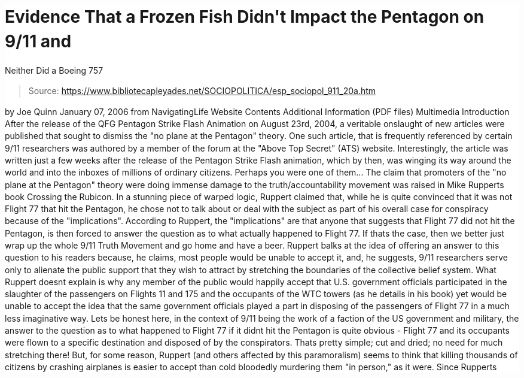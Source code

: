 # Evidence That a Frozen Fish Didn't Impact the Pentagon on 9/11 and 
Neither Did a Boeing 757

> Source: https://www.bibliotecapleyades.net/SOCIOPOLITICA/esp_sociopol_911_20a.htm

by
Joe
Quinn
January 07, 2006
from
NavigatingLife Website
Contents
Additional Information
(PDF files)
Multimedia
Introduction
After the release
of the
QFG Pentagon
Strike Flash Animation on August 23rd, 2004, a veritable onslaught of new
articles were published that sought to dismiss the "no plane at the Pentagon"
theory.
One such article, that is frequently referenced by certain 9/11
researchers was authored by a member of the forum at the "Above Top Secret"
(ATS) website. Interestingly, the article was written just a few weeks after
the release of the Pentagon Strike Flash animation, which by then, was
winging its way around the world and into the inboxes of millions of ordinary
citizens. Perhaps you were one of them...
The claim that
promoters of the "no plane at the Pentagon" theory were doing immense damage to
the truth/accountability movement was raised in Mike Rupperts book Crossing
the Rubicon. In a stunning piece of warped logic, Ruppert claimed that,
while he is quite convinced that it was not Flight 77 that hit the Pentagon, he
chose not to talk about or deal with the subject as part of his overall case for
conspiracy because of the "implications".
According to Ruppert, the
"implications" are that anyone that suggests that Flight 77 did not hit the
Pentagon, is then forced to answer the question as to what actually happened to
Flight 77. If thats the case, then we better just wrap up the whole 9/11 Truth
Movement and go home and have a beer.
Ruppert balks at
the idea of offering an answer to this question to his readers because, he
claims, most people would be unable to accept it, and, he suggests, 9/11
researchers serve only to alienate the public support that they wish to attract
by stretching the boundaries of the collective belief system. What Ruppert
doesnt explain is why any member of the public would happily accept that U.S.
government officials participated in the slaughter of the passengers on Flights
11 and 175 and the occupants of the WTC towers (as he details in his book) yet
would be unable to accept the idea that the same government officials
played a part in disposing of the passengers of Flight 77 in a much less
imaginative way.
Lets be honest here, in the context of 9/11 being the work of
a faction of the US government and military, the answer to the question as to
what happened to Flight 77 if it didnt hit the Pentagon is quite obvious -
Flight 77 and its occupants were flown to a specific destination and disposed
of by the conspirators. Thats pretty simple; cut and dried; no need for much
stretching there!
But, for some reason, Ruppert (and others affected by this
paramoralism) seems to think that killing thousands of citizens by crashing
airplanes is easier to accept than cold bloodedly murdering them "in person," as
it were.
Since Rupperts